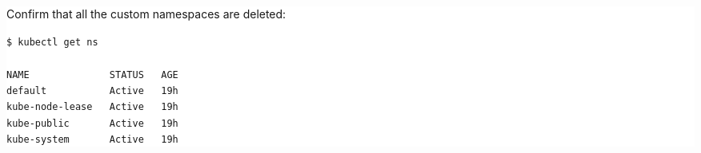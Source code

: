 Confirm that all the custom namespaces are deleted:

```bash
$ kubectl get ns

NAME              STATUS   AGE
default           Active   19h
kube-node-lease   Active   19h
kube-public       Active   19h
kube-system       Active   19h
```